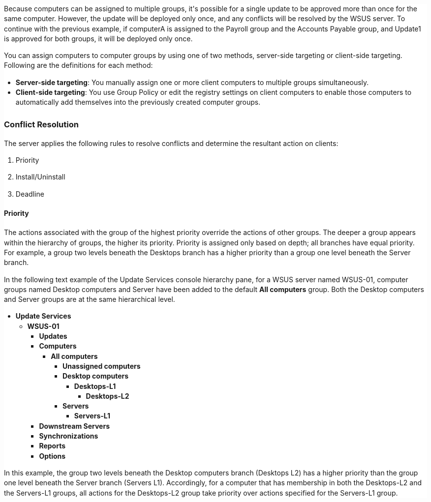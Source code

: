 Because computers can be assigned to multiple groups, it's possible for a single update to be approved more than once for the same computer. However, the update will be deployed only once, and any conflicts will be resolved by the WSUS server. To continue with the previous example, if computerA is assigned to the Payroll group and the Accounts Payable group, and Update1 is approved for both groups, it will be deployed only once.

You can assign computers to computer groups by using one of two methods, server-side targeting or client-side targeting. Following are the definitions for each method:

- **Server-side targeting**: You manually assign one or more client computers to multiple groups simultaneously.
- **Client-side targeting**: You use Group Policy or edit the registry settings on client computers to enable those computers to automatically add themselves into the previously created computer groups.

### Conflict Resolution

The server applies the following rules to resolve conflicts and determine the resultant action on clients:

1. Priority

2. Install/Uninstall

3. Deadline

#### Priority

The actions associated with the group of the highest priority override the actions of other groups. The deeper a group appears within the hierarchy of groups, the higher its priority. Priority is assigned only based on depth; all branches have equal priority. For example, a group two levels beneath the Desktops branch has a higher priority than a group one level beneath the Server branch.

In the following text example of the Update Services console hierarchy pane, for a WSUS server named WSUS-01, computer groups named Desktop computers and Server have been added to the default **All computers** group. Both the Desktop computers and Server groups are at the same hierarchical level.

- **Update Services**
  - **WSUS-01**
    - **Updates**
    - **Computers**
      - **All computers**
        - **Unassigned computers**
        - **Desktop computers**
          - **Desktops-L1**
            - **Desktops-L2**
        - **Servers**
          - **Servers-L1**
    - **Downstream Servers**
    - **Synchronizations**
    - **Reports**
    - **Options**

In this example, the group two levels beneath the Desktop computers branch (Desktops L2) has a higher priority than the group one level beneath the Server branch (Servers L1). Accordingly, for a computer that has membership in both the Desktops-L2 and the Servers-L1 groups, all actions for the Desktops-L2 group take priority over actions specified for the Servers-L1 group.
